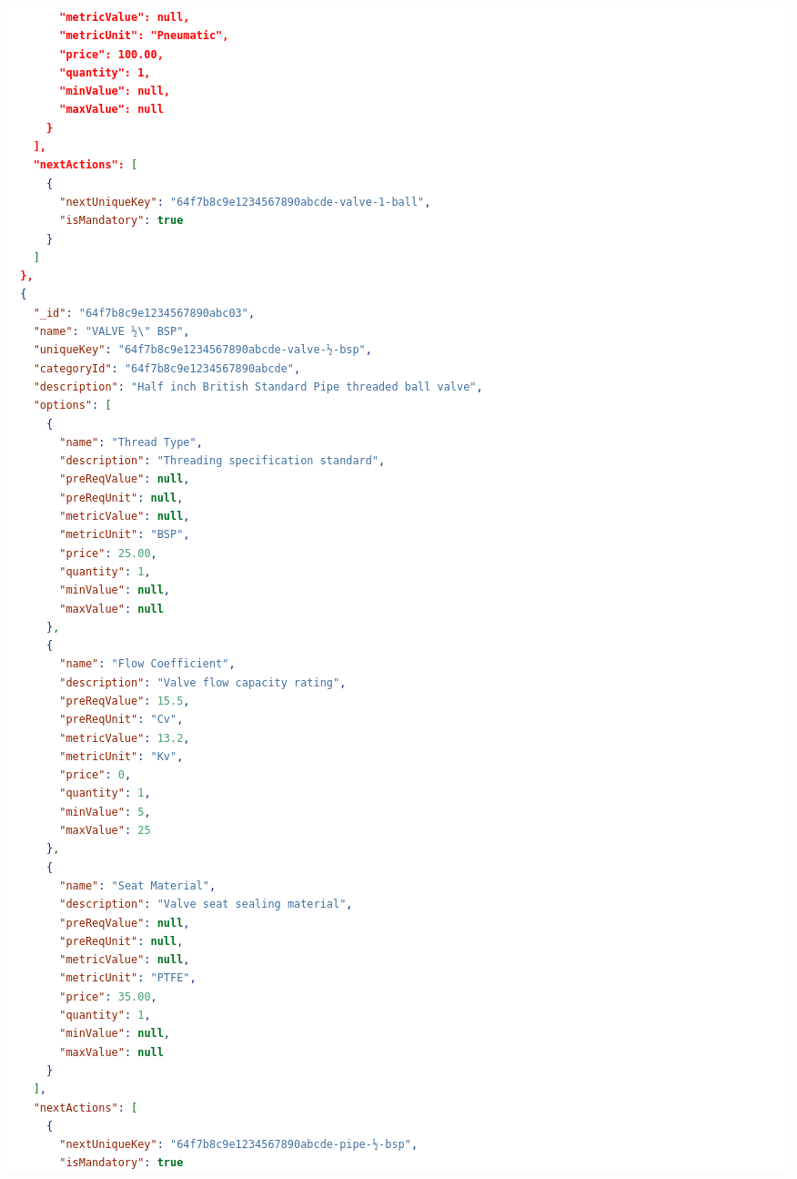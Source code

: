 ```json
        "metricValue": null,
        "metricUnit": "Pneumatic",
        "price": 100.00,
        "quantity": 1,
        "minValue": null,
        "maxValue": null
      }
    ],
    "nextActions": [
      {
        "nextUniqueKey": "64f7b8c9e1234567890abcde-valve-1-ball",
        "isMandatory": true
      }
    ]
  },
  {
    "_id": "64f7b8c9e1234567890abc03",
    "name": "VALVE ½\" BSP",
    "uniqueKey": "64f7b8c9e1234567890abcde-valve-½-bsp",
    "categoryId": "64f7b8c9e1234567890abcde",
    "description": "Half inch British Standard Pipe threaded ball valve",
    "options": [
      {
        "name": "Thread Type",
        "description": "Threading specification standard",
        "preReqValue": null,
        "preReqUnit": null,
        "metricValue": null,
        "metricUnit": "BSP",
        "price": 25.00,
        "quantity": 1,
        "minValue": null,
        "maxValue": null
      },
      {
        "name": "Flow Coefficient",
        "description": "Valve flow capacity rating",
        "preReqValue": 15.5,
        "preReqUnit": "Cv",
        "metricValue": 13.2,
        "metricUnit": "Kv",
        "price": 0,
        "quantity": 1,
        "minValue": 5,
        "maxValue": 25
      },
      {
        "name": "Seat Material",
        "description": "Valve seat sealing material",
        "preReqValue": null,
        "preReqUnit": null,
        "metricValue": null,
        "metricUnit": "PTFE",
        "price": 35.00,
        "quantity": 1,
        "minValue": null,
        "maxValue": null
      }
    ],
    "nextActions": [
      {
        "nextUniqueKey": "64f7b8c9e1234567890abcde-pipe-½-bsp",
        "isMandatory": true
```